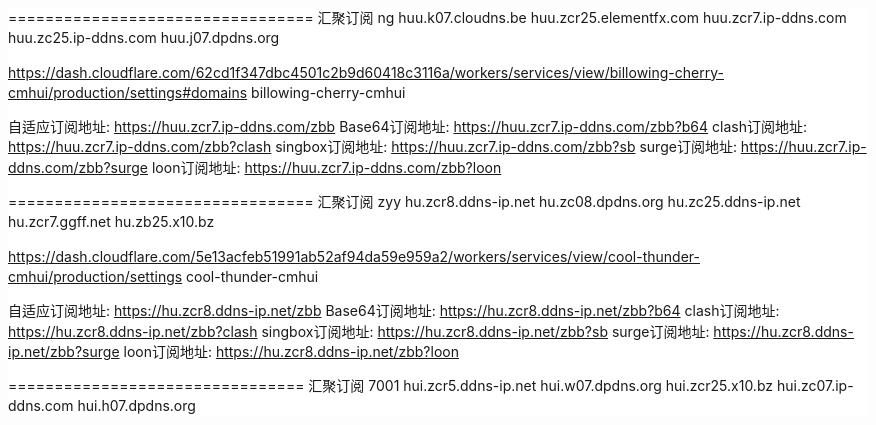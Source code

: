 ================================= 汇聚订阅 ng
huu.k07.cloudns.be
huu.zcr25.elementfx.com
huu.zcr7.ip-ddns.com
huu.zc25.ip-ddns.com
huu.j07.dpdns.org

https://dash.cloudflare.com/62cd1f347dbc4501c2b9d60418c3116a/workers/services/view/billowing-cherry-cmhui/production/settings#domains
billowing-cherry-cmhui

自适应订阅地址:
https://huu.zcr7.ip-ddns.com/zbb
Base64订阅地址:
https://huu.zcr7.ip-ddns.com/zbb?b64
clash订阅地址:
https://huu.zcr7.ip-ddns.com/zbb?clash
singbox订阅地址:
https://huu.zcr7.ip-ddns.com/zbb?sb
surge订阅地址:
https://huu.zcr7.ip-ddns.com/zbb?surge
loon订阅地址:
https://huu.zcr7.ip-ddns.com/zbb?loon

================================= 汇聚订阅 zyy
hu.zcr8.ddns-ip.net
hu.zc08.dpdns.org
hu.zc25.ddns-ip.net
hu.zcr7.ggff.net
hu.zb25.x10.bz

https://dash.cloudflare.com/5e13acfeb51991ab52af94da59e959a2/workers/services/view/cool-thunder-cmhui/production/settings
cool-thunder-cmhui

自适应订阅地址:
https://hu.zcr8.ddns-ip.net/zbb
Base64订阅地址:
https://hu.zcr8.ddns-ip.net/zbb?b64
clash订阅地址:
https://hu.zcr8.ddns-ip.net/zbb?clash
singbox订阅地址:
https://hu.zcr8.ddns-ip.net/zbb?sb
surge订阅地址:
https://hu.zcr8.ddns-ip.net/zbb?surge
loon订阅地址:
https://hu.zcr8.ddns-ip.net/zbb?loon

================================ 汇聚订阅 7001
hui.zcr5.ddns-ip.net
hui.w07.dpdns.org
hui.zcr25.x10.bz
hui.zc07.ip-ddns.com
hui.h07.dpdns.org
